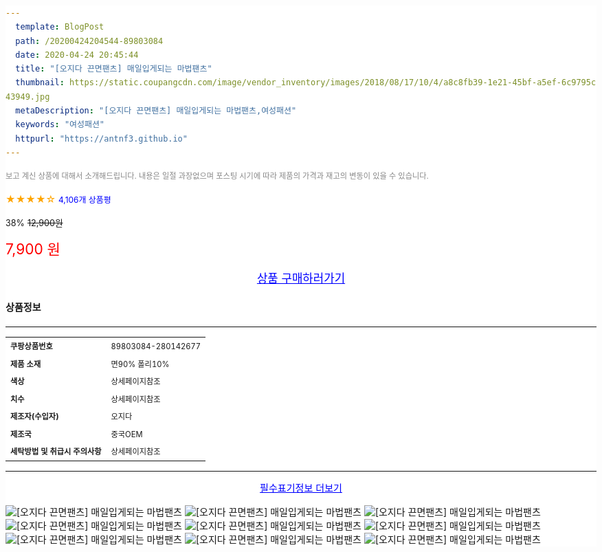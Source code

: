 ```yaml
---
  template: BlogPost
  path: /20200424204544-89803084
  date: 2020-04-24 20:45:44
  title: "[오지다 끈면팬츠] 매일입게되는 마법팬츠"
  thumbnail: https://static.coupangcdn.com/image/vendor_inventory/images/2018/08/17/10/4/a8c8fb39-1e21-45bf-a5ef-6c9795c43949.jpg
  metaDescription: "[오지다 끈면팬츠] 매일입게되는 마법팬츠,여성패션"
  keywords: "여성패션"
  httpurl: "https://antnf3.github.io"
---
```

  
<span style="color: #888;font-size:0.8rem">보고 계신 상품에 대해서 소개해드립니다.
내용은 일절 과장없으며 포스팅 시기에 따라 제품의 가격과 재고의 변동이 있을 수 있습니다.</span>
  
<span style="color: orange;">★★★★☆</span> <span style="color: blue;font-size: 0.85rem;">4,106개 상품평</span>

<span style="font-size: 0.9rem">38%</span> <span style="font-size: 0.9rem">~~12,900원~~</span>

<span style="color: red;font-size: 1.5rem;">7,900 원</span>



<p align="center"><a href="http://me2.do/5uO0v2Qb" style="font-size: 1.2rem; color: blue;">상품 구매하러가기</a></p>

#### 상품정보

---

|                  |                       |
| ---------------- | --------------------- |
| **<span style="font-size:0.8rem;">쿠팡상품번호</span>** | <span style="font-size:0.8rem;">89803084-280142677</span> |
| **<span style="font-size:0.8rem;">제품 소재</span>**    | <span style="font-size:0.8rem;">면90% 폴리10%</span>        |
| **<span style="font-size:0.8rem;">색상</span>**    | <span style="font-size:0.8rem;">상세페이지참조</span>        |
| **<span style="font-size:0.8rem;">치수</span>**    | <span style="font-size:0.8rem;">상세페이지참조</span>        |
| **<span style="font-size:0.8rem;">제조자(수입자)</span>**    | <span style="font-size:0.8rem;">오지다</span>        |
| **<span style="font-size:0.8rem;">제조국</span>**    | <span style="font-size:0.8rem;">중국OEM</span>        |
| **<span style="font-size:0.8rem;">세탁방법 및 취급시 주의사항</span>**    | <span style="font-size:0.8rem;">상세페이지참조</span>        |




---

<p align="center"><a href="http://me2.do/5uO0v2Qb" style="font-size: 1rem; color: blue;">필수표기정보 더보기</a></p>

![[오지다 끈면팬츠] 매일입게되는 마법팬츠](http://thumbnail10.coupangcdn.com/thumbnails/remote/q89/image/vendor_inventory/6fb1/ebe8e1bee8545bf89c49b11603214043d757c2e7a990b969c2a179a06503.jpg)
![[오지다 끈면팬츠] 매일입게되는 마법팬츠](http://thumbnail10.coupangcdn.com/thumbnails/remote/q89/image/vendor_inventory/f7a1/2cc5339faf9cc01da92f201f357396058ed2decfcdf43e51f4e6365731b1.jpg)
![[오지다 끈면팬츠] 매일입게되는 마법팬츠](http://thumbnail8.coupangcdn.com/thumbnails/remote/q89/image/vendor_inventory/82e1/1a48673812eee853f952aa4531c01f590eeac9146d17682d9d751396688c.jpg)
![[오지다 끈면팬츠] 매일입게되는 마법팬츠](http://thumbnail10.coupangcdn.com/thumbnails/remote/q89/image/vendor_inventory/0d7b/632144676f81b2240ce082da0e86347dcc4dd61e77617bd1135162ea8641.jpg)
![[오지다 끈면팬츠] 매일입게되는 마법팬츠](http://thumbnail7.coupangcdn.com/thumbnails/remote/q89/image/vendor_inventory/8c2e/37b61c35196cba4e9b9a001e59c7aea5f3432fe875d268e3b8a77b11c08b.jpg)
![[오지다 끈면팬츠] 매일입게되는 마법팬츠](http://thumbnail6.coupangcdn.com/thumbnails/remote/q89/image/vendor_inventory/e4f7/c85f4d552b449d9af3963379b24038a9f459f85dfaec99f94feb9730361c.jpg)
![[오지다 끈면팬츠] 매일입게되는 마법팬츠](http://thumbnail6.coupangcdn.com/thumbnails/remote/q89/image/vendor_inventory/4933/7540b7d5297028d3d36a2920df6f4a30fd4a347cae46c7cf76fce5fd066b.jpg)
![[오지다 끈면팬츠] 매일입게되는 마법팬츠](http://thumbnail10.coupangcdn.com/thumbnails/remote/q89/image/vendor_inventory/29f9/9264948bcb9181b140ebfe4c2b8a5a6eb2be992acf2d5e6bacf1489a0b7e.jpg)
![[오지다 끈면팬츠] 매일입게되는 마법팬츠](http://thumbnail6.coupangcdn.com/thumbnails/remote/q89/image/vendor_inventory/6054/f515f4fd4135db3d963f19937c225780f7444040006770e1575931295b67.jpg)
